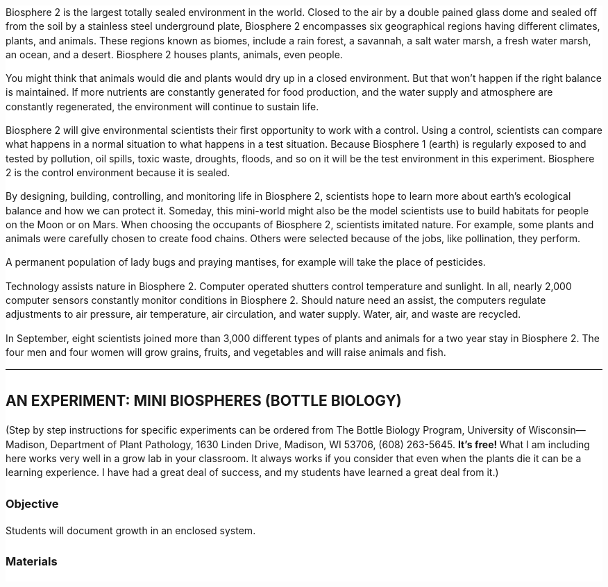 Biosphere 2 is the largest totally sealed environment in the world. Closed to the air by a double pained glass dome and sealed off from the soil by a stainless steel underground plate, Biosphere 2 encompasses six geographical regions having different climates, plants, and animals. These regions known as biomes, include a rain forest, a savannah, a salt water marsh, a fresh water marsh, an ocean, and a desert. Biosphere 2 houses plants, animals, even people.
</p>
<p>
You might think that animals would die and plants would dry up in a closed environment. But that won’t happen if the right balance is maintained. If more nutrients are constantly generated for food production, and the water supply and atmosphere are constantly regenerated, the environment will continue to sustain life.
</p>
<p>
Biosphere 2 will give environmental scientists their first opportunity to work with a control. Using a control, scientists can compare what happens in a normal situation to what happens in a test situation. Because Biosphere 1 (earth) is regularly exposed to and tested by pollution, oil spills, toxic waste, droughts, floods, and so on it will be the test environment in this experiment. Biosphere 2 is the control environment because it is sealed.
</p>
<p>
By designing, building, controlling, and monitoring life in Biosphere 2, scientists hope to learn more about earth’s ecological balance and how we can protect it. Someday, this mini-world might also be the model scientists use to build habitats for people on the Moon or on Mars. When choosing the occupants of Biosphere 2, scientists imitated nature. For example, some plants and animals were carefully chosen to create food chains. Others were selected because of the jobs, like pollination, they perform.
</p>
<p>
A permanent population of lady bugs and praying mantises, for example will take the place of pesticides.
</p>
<p>
Technology assists nature in Biosphere 2. Computer operated shutters control temperature and sunlight. In all, nearly 2,000 computer sensors constantly monitor conditions in Biosphere 2. Should nature need an assist, the computers regulate adjustments to air pressure, air temperature, air circulation, and water supply. Water, air, and waste are recycled.
</p>
<p>
In September, eight scientists joined more than 3,000 different types of plants and animals for a two year stay in Biosphere 2. The four men and four women will grow grains, fruits, and vegetables and will raise animals and fish.
</p>
<hr/>
<h2>
AN EXPERIMENT: MINI BIOSPHERES (BOTTLE BIOLOGY)
</h2>
(Step by step instructions for specific experiments can be ordered from The Bottle Biology Program, University of Wisconsin—Madison, Department of Plant Pathology, 1630 Linden Drive, Madison, WI 53706, (608) 263-5645.
<b>
It’s free!
</b>
What I am including here works very well in a grow lab in your classroom. It always works if you consider that even when the plants die it can be a learning experience. I have had a great deal of success, and my students have learned a great deal from it.)
<h3>
Objective
</h3>
Students will document growth in an enclosed system.
<h3>
Materials
</h3>
<table border="0">
<tr>